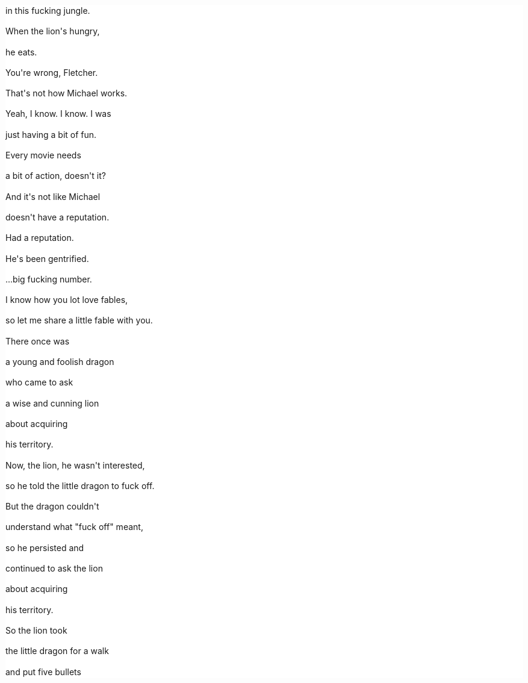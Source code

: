 in this fucking jungle.

When the lion's hungry,

he eats.

You're wrong, Fletcher.

That's not how Michael works.

Yeah, I know. I know. I was

just having a bit of fun.

Every movie needs

a bit of action, doesn't it?

And it's not like Michael

doesn't have a reputation.

Had a reputation.

He's been gentrified.

...big fucking number.

I know how you lot love fables,

so let me share a little fable with you.

There once was

a young and foolish dragon

who came to ask

a wise and cunning lion

about acquiring

his territory.

Now, the lion, he wasn't interested,

so he told the little dragon to fuck off.

But the dragon couldn't

understand what "fuck off" meant,

so he persisted and

continued to ask the lion

about acquiring

his territory.

So the lion took

the little dragon for a walk

and put five bullets
